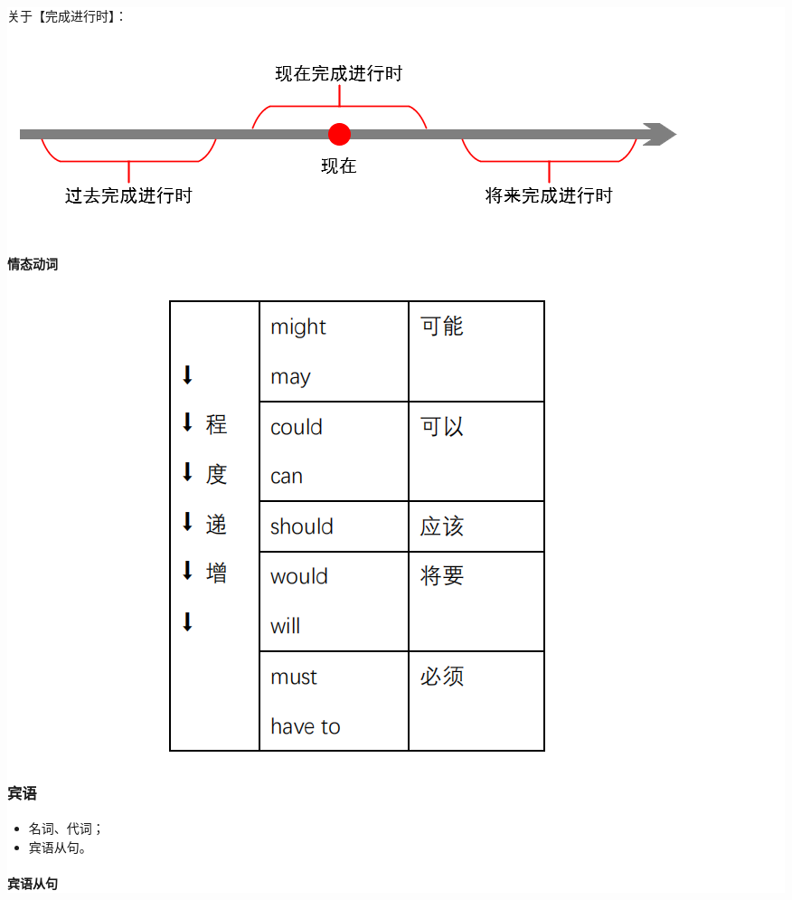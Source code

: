 关于【完成进行时】：

![image-20240213115934493](常用语法.assets/image-20240213115934493.png)

#### 情态动词

![image-20240213120051072](常用语法.assets/image-20240213120051072.png)

### 宾语

- 名词、代词；
- 宾语从句。

#### 宾语从句
